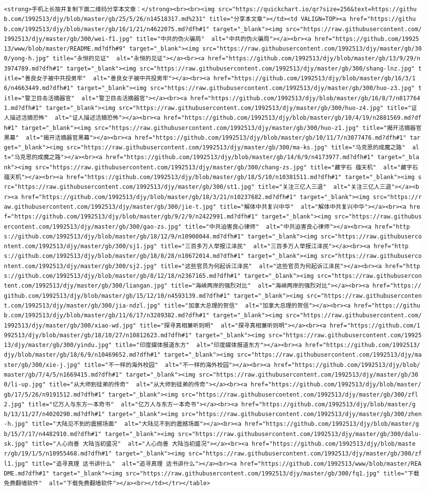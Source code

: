 ```
<strong>手机上长按并复制下面二维码分享本文章：</strong><br><br><img src="https://quickchart.io/qr?size=256&text=https://github.com/1992513/djy/blob/master/gb/25/5/26/n14518317.md%231" title="分享本文章"></td><td VALIGN=TOP><a href="https://github.com/1992513/djy/blob/master/gb/16/1/21/n4622075.md?dfh#1" target="_blank"><img src="https://raw.githubusercontent.com/1992513/djy/master/gb/300/wei-f1.jpg" title="中共的伪火骗局"  alt="中共的伪火骗局"></a><br><a href="https://github.com/1992513/www/blob/master/README.md?dfh#9" target="_blank"><img src="https://raw.githubusercontent.com/1992513/djy/master/gb/300/yong-h.jpg" title="永恒的见证"  alt="永恒的见证"></a><br><a href="https://github.com/1992513/djy/blob/master/gb/13/9/29/n3974789.md?dfh#1" target="_blank"><img src="https://raw.githubusercontent.com/1992513/djy/master/gb/300/shang-lnz.jpg" title="善良女子被中共投男牢"  alt="善良女子被中共投男牢"></a><br><a href="https://github.com/1992513/djy/blob/master/gb/16/3/16/n4663449.md?dfh#1" target="_blank"><img src="https://raw.githubusercontent.com/1992513/djy/master/gb/300/huo-z3.jpg" title="警卫目击活摘器官"  alt="警卫目击活摘器官"></a><br><a href="https://github.com/1992513/djy/blob/master/gb/16/8/7/n8177641.md?dfh#1" target="_blank"><img src="https://raw.githubusercontent.com/1992513/djy/master/gb/300/huo-z4.jpg" title="证人描述活摘恐怖"  alt="证人描述活摘恐怖"></a><br><a href="https://github.com/1992513/djy/blob/master/gb/10/4/19/n2881569.md?dfh#1" target="_blank"><img src="https://raw.githubusercontent.com/1992513/djy/master/gb/300/huo-z1.jpg" title="揭开活摘器官黑幕"  alt="揭开活摘器官黑幕"></a><br><a href="https://github.com/1992513/djy/blob/master/gb/10/11/7/n3077476.md?dfh#1" target="_blank"><img src="https://raw.githubusercontent.com/1992513/djy/master/gb/300/ma-ks.jpg" title="马克思的成魔之路"  alt="马克思的成魔之路"></a><br><a href="https://github.com/1992513/djy/blob/master/gb/14/6/9/n4173977.md?dfh#1" target="_blank"><img src="https://raw.githubusercontent.com/1992513/djy/master/gb/300/chang-zs.jpg" title="藏字石 蕴天机"  alt="藏字石 蕴天机"></a><br><a href="https://github.com/1992513/djy/blob/master/gb/18/5/10/n10381511.md?dfh#1" target="_blank"><img src="https://raw.githubusercontent.com/1992513/djy/master/gb/300/st1.jpg" title="关注三亿人三退"  alt="关注三亿人三退"></a><br><a href="https://github.com/1992513/djy/blob/master/gb/18/3/21/n10237682.md?dfh#1" target="_blank"><img src="https://raw.githubusercontent.com/1992513/djy/master/gb/300/jie-t.jpg" title="解体中共复兴中华"  alt="解体中共复兴中华"></a><br><a href="https://github.com/1992513/djy/blob/master/gb/9/2/9/n2422991.md?dfh#1" target="_blank"><img src="https://raw.githubusercontent.com/1992513/djy/master/gb/300/gao-zs.jpg" title="中共迫害良心律师"  alt="中共迫害良心律师"></a><br><a href="https://github.com/1992513/djy/blob/master/gb/18/12/9/n10900044.md?dfh#1" target="_blank"><img src="https://raw.githubusercontent.com/1992513/djy/master/gb/300/sj1.jpg" title="三百多万人举报江泽民"  alt="三百多万人举报江泽民"></a><br><a href="https://github.com/1992513/djy/blob/master/gb/18/8/28/n10672014.md?dfh#1" target="_blank"><img src="https://raw.githubusercontent.com/1992513/djy/master/gb/300/sj2.jpg" title="这些官员为何起诉江泽民"  alt="这些官员为何起诉江泽民"></a><br><a href="https://github.com/1992513/djy/blob/master/gb/8/12/18/n2367165.md?dfh#1" target="_blank"><img src="https://raw.githubusercontent.com/1992513/djy/master/gb/300/liangan.jpg" title="海峡两岸的强烈对比"  alt="海峡两岸的强烈对比"></a><br><a href="https://github.com/1992513/djy/blob/master/gb/15/12/10/n4593139.md?dfh#1" target="_blank"><img src="https://raw.githubusercontent.com/1992513/djy/master/gb/300/jia-ndzl.jpg" title="加拿大总理的贺信"  alt="加拿大总理的贺信"></a><br><a href="https://github.com/1992513/djy/blob/master/gb/11/6/17/n3289382.md?dfh#1" target="_blank"><img src="https://raw.githubusercontent.com/1992513/djy/master/gb/300/xiao-wd.jpg" title="探寻真相兼听则明"  alt="探寻真相兼听则明"></a><br><a href="https://github.com/1992513/djy/blob/master/gb/18/10/27/n10812623.md?dfh#1" target="_blank"><img src="https://raw.githubusercontent.com/1992513/djy/master/gb/300/yindu.jpg" title="印度媒体报道东方"  alt="印度媒体报道东方"></a><br><a href="https://github.com/1992513/djy/blob/master/gb/18/6/9/n10469652.md?dfh#1" target="_blank"><img src="https://raw.githubusercontent.com/1992513/djy/master/gb/300/xie-j.jpg" title="不一样的海外校园"  alt="不一样的海外校园"></a><br><a href="https://github.com/1992513/djy/blob/master/gb/7/4/5/n1669415.md?dfh#1" target="_blank"><img src="https://raw.githubusercontent.com/1992513/djy/master/gb/300/li-up.jpg" title="从大师到徒弟的传奇"  alt="从大师到徒弟的传奇"></a><br><a href="https://github.com/1992513/djy/blob/master/gb/17/5/26/n9191512.md?dfh#1" target="_blank"><img src="https://raw.githubusercontent.com/1992513/djy/master/gb/300/zfl2.jpg" title="亿万人与东方一本奇书"  alt="亿万人与东方一本奇书"></a><br><a href="https://github.com/1992513/djy/blob/master/gb/13/11/27/n4020290.md?dfh#1" target="_blank"><img src="https://raw.githubusercontent.com/1992513/djy/master/gb/300/zhen-h.jpg" title="大陆见不到的震撼场面"  alt="大陆见不到的震撼场面"></a><br><a href="https://github.com/1992513/djy/blob/master/gb/15/7/17/n4482910.md?dfh#1" target="_blank"><img src="https://raw.githubusercontent.com/1992513/djy/master/gb/300/dalu-sk.jpg" title="人心向善 大陆当初盛况"  alt="人心向善 大陆当初盛况"></a><br><a href="https://github.com/1992513/djy/blob/master/gb/19/1/5/n10955468.md?dfh#1" target="_blank"><img src="https://raw.githubusercontent.com/1992513/djy/master/gb/300/zfl1.jpg" title="追寻真理 这书讲什么"  alt="追寻真理 这书讲什么"></a><br><a href="https://github.com/1992513/www/blob/master/README.md?dfh#1" target="_blank"><img src="https://raw.githubusercontent.com/1992513/djy/master/gb/300/fq1.jpg" title="下载免费翻墙软件"  alt="下载免费翻墙软件"></a><br></td></tr></table>
